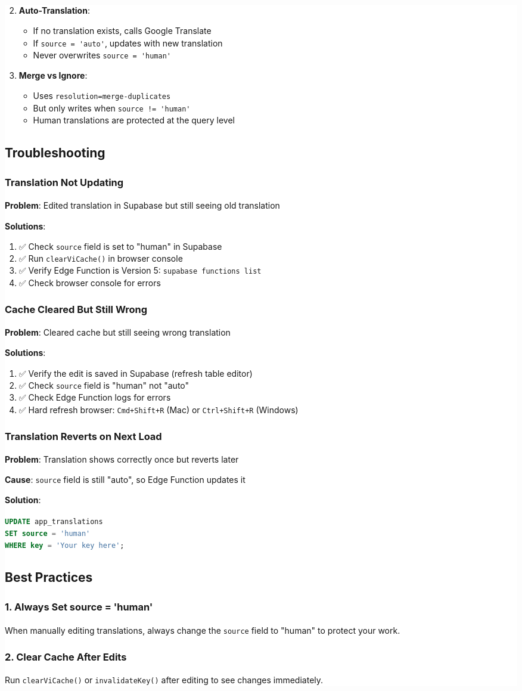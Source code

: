 2. **Auto-Translation**:
   - If no translation exists, calls Google Translate
   - If `source = 'auto'`, updates with new translation
   - Never overwrites `source = 'human'`

3. **Merge vs Ignore**:
   - Uses `resolution=merge-duplicates`
   - But only writes when `source != 'human'`
   - Human translations are protected at the query level

## Troubleshooting

### Translation Not Updating

**Problem**: Edited translation in Supabase but still seeing old translation

**Solutions**:
1. ✅ Check `source` field is set to "human" in Supabase
2. ✅ Run `clearViCache()` in browser console
3. ✅ Verify Edge Function is Version 5: `supabase functions list`
4. ✅ Check browser console for errors

### Cache Cleared But Still Wrong

**Problem**: Cleared cache but still seeing wrong translation

**Solutions**:
1. ✅ Verify the edit is saved in Supabase (refresh table editor)
2. ✅ Check `source` field is "human" not "auto"
3. ✅ Check Edge Function logs for errors
4. ✅ Hard refresh browser: `Cmd+Shift+R` (Mac) or `Ctrl+Shift+R` (Windows)

### Translation Reverts on Next Load

**Problem**: Translation shows correctly once but reverts later

**Cause**: `source` field is still "auto", so Edge Function updates it

**Solution**: 
```sql
UPDATE app_translations 
SET source = 'human' 
WHERE key = 'Your key here';
```

## Best Practices

### 1. Always Set source = 'human'
When manually editing translations, always change the `source` field to "human" to protect your work.

### 2. Clear Cache After Edits
Run `clearViCache()` or `invalidateKey()` after editing to see changes immediately.
